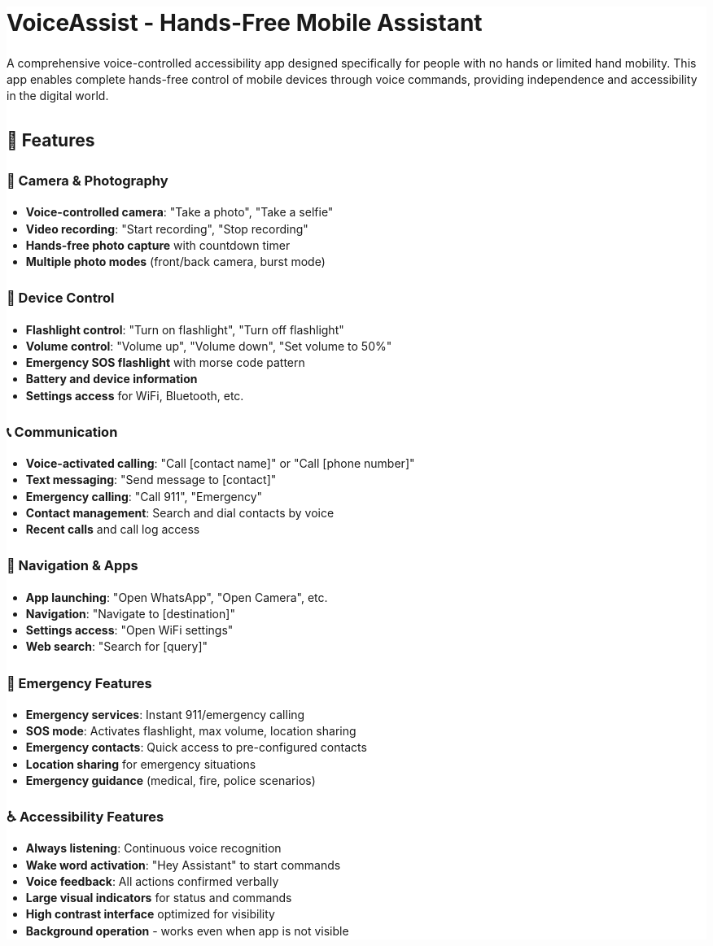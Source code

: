 # VoiceAssist - Hands-Free Mobile Assistant

A comprehensive voice-controlled accessibility app designed specifically for people with no hands or limited hand mobility. This app enables complete hands-free control of mobile devices through voice commands, providing independence and accessibility in the digital world.

## 🌟 Features

### 📸 Camera & Photography
- **Voice-controlled camera**: "Take a photo", "Take a selfie"
- **Video recording**: "Start recording", "Stop recording"
- **Hands-free photo capture** with countdown timer
- **Multiple photo modes** (front/back camera, burst mode)

### 📱 Device Control  
- **Flashlight control**: "Turn on flashlight", "Turn off flashlight"
- **Volume control**: "Volume up", "Volume down", "Set volume to 50%"
- **Emergency SOS flashlight** with morse code pattern
- **Battery and device information**
- **Settings access** for WiFi, Bluetooth, etc.

### 📞 Communication
- **Voice-activated calling**: "Call [contact name]" or "Call [phone number]"
- **Text messaging**: "Send message to [contact]"
- **Emergency calling**: "Call 911", "Emergency"
- **Contact management**: Search and dial contacts by voice
- **Recent calls** and call log access

### 🧭 Navigation & Apps
- **App launching**: "Open WhatsApp", "Open Camera", etc.
- **Navigation**: "Navigate to [destination]"
- **Settings access**: "Open WiFi settings"
- **Web search**: "Search for [query]"

### 🚨 Emergency Features
- **Emergency services**: Instant 911/emergency calling
- **SOS mode**: Activates flashlight, max volume, location sharing
- **Emergency contacts**: Quick access to pre-configured contacts
- **Location sharing** for emergency situations
- **Emergency guidance** (medical, fire, police scenarios)

### ♿ Accessibility Features
- **Always listening**: Continuous voice recognition
- **Wake word activation**: "Hey Assistant" to start commands
- **Voice feedback**: All actions confirmed verbally
- **Large visual indicators** for status and commands
- **High contrast interface** optimized for visibility
- **Background operation** - works even when app is not visible
